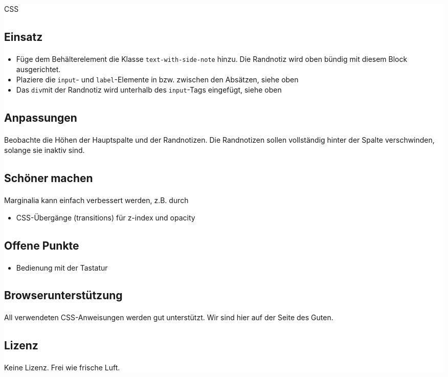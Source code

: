 CSS

## Einsatz

- Füge dem Behälterelement die Klasse `text-with-side-note` hinzu. Die Randnotiz wird oben bündig mit diesem Block ausgerichtet.
- Plaziere die `input`- und `label`-Elemente in bzw. zwischen den Absätzen, siehe oben
- Das `div`mit der Randnotiz wird unterhalb des `input`-Tags eingefügt, siehe oben

## Anpassungen

Beobachte die Höhen der Hauptspalte und der Randnotizen. Die Randnotizen sollen vollständig hinter der Spalte verschwinden, solange sie inaktiv sind.

## Schöner machen

Marginalia kann einfach verbessert werden, z.B. durch

- CSS-Übergänge (transitions) für z-index und opacity

## Offene Punkte

- Bedienung mit der Tastatur

## Browserunterstützung

All verwendeten CSS-Anweisungen werden gut unterstützt. Wir sind hier auf der Seite des Guten.

## Lizenz

Keine Lizenz. Frei wie frische Luft.